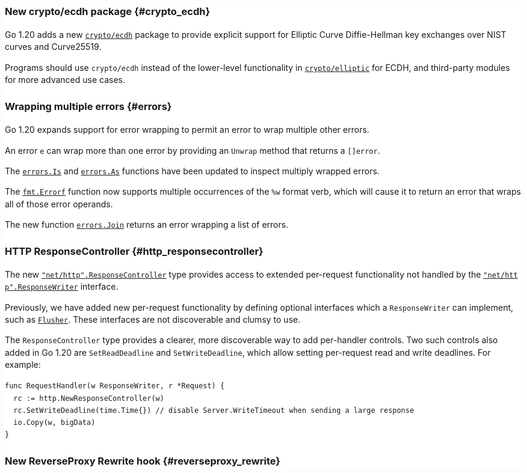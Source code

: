 ### New crypto/ecdh package {#crypto_ecdh}


Go 1.20 adds a new [`crypto/ecdh`](/pkg/crypto/ecdh/) package
to provide explicit support for Elliptic Curve Diffie-Hellman key exchanges
over NIST curves and Curve25519.

Programs should use `crypto/ecdh` instead of the lower-level functionality in
[`crypto/elliptic`](/pkg/crypto/elliptic/) for ECDH, and
third-party modules for more advanced use cases.

### Wrapping multiple errors {#errors}


Go 1.20 expands support for error wrapping to permit an error to
wrap multiple other errors.

An error `e` can wrap more than one error by providing
an `Unwrap` method that returns a `[]error`.

The [`errors.Is`](/pkg/errors/#Is) and
[`errors.As`](/pkg/errors/#As) functions
have been updated to inspect multiply wrapped errors.

The [`fmt.Errorf`](/pkg/fmt/#Errorf) function
now supports multiple occurrences of the `%w` format verb,
which will cause it to return an error that wraps all of those error operands.

The new function [`errors.Join`](/pkg/errors/#Join)
returns an error wrapping a list of errors.

### HTTP ResponseController {#http_responsecontroller}


The new
[`"net/http".ResponseController`](/pkg/net/http/#ResponseController)
type provides access to extended per-request functionality not handled by the
[`"net/http".ResponseWriter`](/pkg/net/http/#ResponseWriter) interface.

Previously, we have added new per-request functionality by defining optional
interfaces which a `ResponseWriter` can implement, such as
[`Flusher`](/pkg/net/http/#Flusher). These interfaces
are not discoverable and clumsy to use.

The `ResponseController` type provides a clearer, more discoverable way
to add per-handler controls. Two such controls also added in Go 1.20 are
`SetReadDeadline` and `SetWriteDeadline`, which allow setting
per-request read and write deadlines. For example:

    func RequestHandler(w ResponseWriter, r *Request) {
      rc := http.NewResponseController(w)
      rc.SetWriteDeadline(time.Time{}) // disable Server.WriteTimeout when sending a large response
      io.Copy(w, bigData)
    }

### New ReverseProxy Rewrite hook {#reverseproxy_rewrite}
